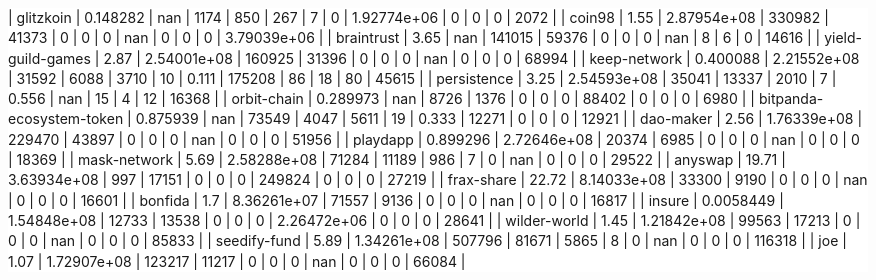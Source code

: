 | glitzkoin                                 |     0.148282    |    nan           |                1174 |              850 |                  267 |                            7 |                  0     |      1.92774e+06 |                      0 |                            0 |                                0 |    2072           |
| coin98                                    |     1.55        |      2.87954e+08 |              330982 |            41373 |                    0 |                            0 |                  0     |    nan           |                      0 |                            0 |                                0 |       3.79039e+06 |
| braintrust                                |     3.65        |    nan           |              141015 |            59376 |                    0 |                            0 |                  0     |    nan           |                      8 |                            6 |                                0 |   14616           |
| yield-guild-games                         |     2.87        |      2.54001e+08 |              160925 |            31396 |                    0 |                            0 |                  0     |    nan           |                      0 |                            0 |                                0 |   68994           |
| keep-network                              |     0.400088    |      2.21552e+08 |               31592 |             6088 |                 3710 |                           10 |                  0.111 | 175208           |                     86 |                           18 |                               80 |   45615           |
| persistence                               |     3.25        |      2.54593e+08 |               35041 |            13337 |                 2010 |                            7 |                  0.556 |    nan           |                     15 |                            4 |                               12 |   16368           |
| orbit-chain                               |     0.289973    |    nan           |                8726 |             1376 |                    0 |                            0 |                  0     |  88402           |                      0 |                            0 |                                0 |    6980           |
| bitpanda-ecosystem-token                  |     0.875939    |    nan           |               73549 |             4047 |                 5611 |                           19 |                  0.333 |  12271           |                      0 |                            0 |                                0 |   12921           |
| dao-maker                                 |     2.56        |      1.76339e+08 |              229470 |            43897 |                    0 |                            0 |                  0     |    nan           |                      0 |                            0 |                                0 |   51956           |
| playdapp                                  |     0.899296    |      2.72646e+08 |               20374 |             6985 |                    0 |                            0 |                  0     |    nan           |                      0 |                            0 |                                0 |   18369           |
| mask-network                              |     5.69        |      2.58288e+08 |               71284 |            11189 |                  986 |                            7 |                  0     |    nan           |                      0 |                            0 |                                0 |   29522           |
| anyswap                                   |    19.71        |      3.63934e+08 |                 997 |            17151 |                    0 |                            0 |                  0     | 249824           |                      0 |                            0 |                                0 |   27219           |
| frax-share                                |    22.72        |      8.14033e+08 |               33300 |             9190 |                    0 |                            0 |                  0     |    nan           |                      0 |                            0 |                                0 |   16601           |
| bonfida                                   |     1.7         |      8.36261e+07 |               71557 |             9136 |                    0 |                            0 |                  0     |    nan           |                      0 |                            0 |                                0 |   16817           |
| insure                                    |     0.0058449   |      1.54848e+08 |               12733 |            13538 |                    0 |                            0 |                  0     |      2.26472e+06 |                      0 |                            0 |                                0 |   28641           |
| wilder-world                              |     1.45        |      1.21842e+08 |               99563 |            17213 |                    0 |                            0 |                  0     |    nan           |                      0 |                            0 |                                0 |   85833           |
| seedify-fund                              |     5.89        |      1.34261e+08 |              507796 |            81671 |                 5865 |                            8 |                  0     |    nan           |                      0 |                            0 |                                0 |  116318           |
| joe                                       |     1.07        |      1.72907e+08 |              123217 |            11217 |                    0 |                            0 |                  0     |    nan           |                      0 |                            0 |                                0 |   66084           |